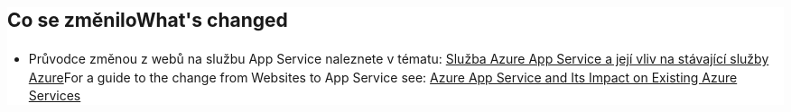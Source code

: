 ## <a name="whats-changed"></a><span data-ttu-id="e2b3f-209">Co se změnilo</span><span class="sxs-lookup"><span data-stu-id="e2b3f-209">What's changed</span></span>
* <span data-ttu-id="e2b3f-210">Průvodce změnou z webů na službu App Service naleznete v tématu: [Služba Azure App Service a její vliv na stávající služby Azure](http://go.microsoft.com/fwlink/?LinkId=529714)</span><span class="sxs-lookup"><span data-stu-id="e2b3f-210">For a guide to the change from Websites to App Service see: [Azure App Service and Its Impact on Existing Azure Services](http://go.microsoft.com/fwlink/?LinkId=529714)</span></span>

[fzilla]:http://go.microsoft.com/fwlink/?LinkId=247914
[vmsizes]:http://go.microsoft.com/fwlink/?LinkID=309169




[http403]: ./media/web-sites-monitor/http403.png
[quotas]: ./media/web-sites-monitor/quotas.png
[metrics]: ./media/web-sites-monitor/metrics.png
